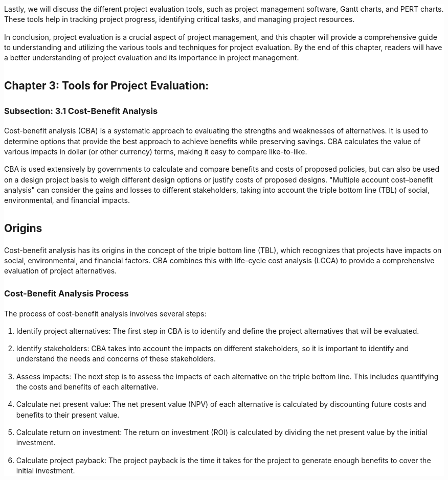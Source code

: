 Lastly, we will discuss the different project evaluation tools, such as project management software, Gantt charts, and PERT charts. These tools help in tracking project progress, identifying critical tasks, and managing project resources.

In conclusion, project evaluation is a crucial aspect of project management, and this chapter will provide a comprehensive guide to understanding and utilizing the various tools and techniques for project evaluation. By the end of this chapter, readers will have a better understanding of project evaluation and its importance in project management. 


## Chapter 3: Tools for Project Evaluation:




### Subsection: 3.1 Cost-Benefit Analysis

Cost-benefit analysis (CBA) is a systematic approach to evaluating the strengths and weaknesses of alternatives. It is used to determine options that provide the best approach to achieve benefits while preserving savings. CBA calculates the value of various impacts in dollar (or other currency) terms, making it easy to compare like-to-like.

CBA is used extensively by governments to calculate and compare benefits and costs of proposed policies, but can also be used on a design project basis to weigh different design options or justify costs of proposed designs. "Multiple account cost–benefit analysis" can consider the gains and losses to different stakeholders, taking into account the triple bottom line (TBL) of social, environmental, and financial impacts.

## Origins

Cost-benefit analysis has its origins in the concept of the triple bottom line (TBL), which recognizes that projects have impacts on social, environmental, and financial factors. CBA combines this with life-cycle cost analysis (LCCA) to provide a comprehensive evaluation of project alternatives.

### Cost-Benefit Analysis Process

The process of cost-benefit analysis involves several steps:

1. Identify project alternatives: The first step in CBA is to identify and define the project alternatives that will be evaluated.

2. Identify stakeholders: CBA takes into account the impacts on different stakeholders, so it is important to identify and understand the needs and concerns of these stakeholders.

3. Assess impacts: The next step is to assess the impacts of each alternative on the triple bottom line. This includes quantifying the costs and benefits of each alternative.

4. Calculate net present value: The net present value (NPV) of each alternative is calculated by discounting future costs and benefits to their present value.

5. Calculate return on investment: The return on investment (ROI) is calculated by dividing the net present value by the initial investment.

6. Calculate project payback: The project payback is the time it takes for the project to generate enough benefits to cover the initial investment.
